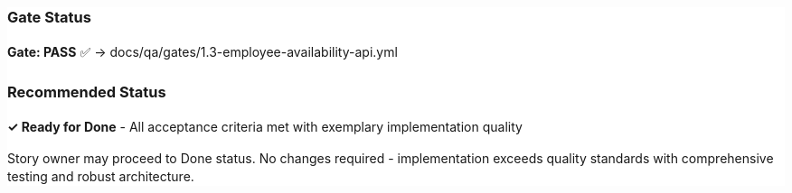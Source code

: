### Gate Status

**Gate: PASS** ✅ → docs/qa/gates/1.3-employee-availability-api.yml

### Recommended Status

**✓ Ready for Done** - All acceptance criteria met with exemplary implementation quality

Story owner may proceed to Done status. No changes required - implementation exceeds quality standards with comprehensive testing and robust architecture.